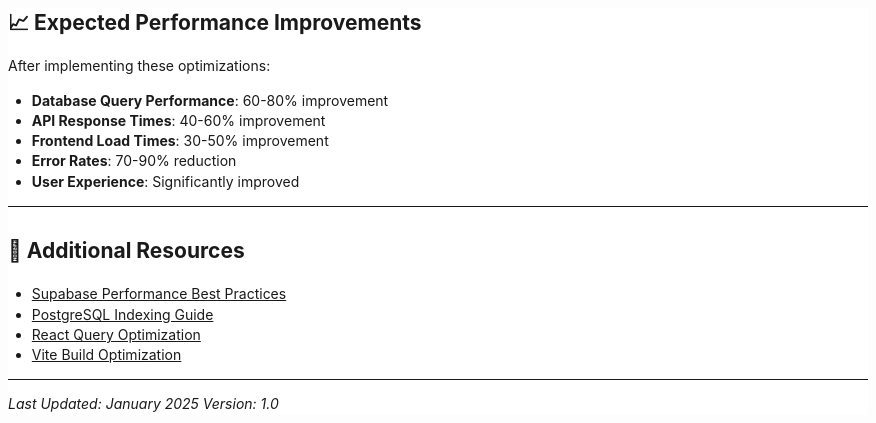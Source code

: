 
## 📈 Expected Performance Improvements

After implementing these optimizations:

- **Database Query Performance**: 60-80% improvement
- **API Response Times**: 40-60% improvement
- **Frontend Load Times**: 30-50% improvement
- **Error Rates**: 70-90% reduction
- **User Experience**: Significantly improved

---

## 🔗 Additional Resources

- [Supabase Performance Best Practices](https://supabase.com/docs/guides/database/performance)
- [PostgreSQL Indexing Guide](https://www.postgresql.org/docs/current/indexes.html)
- [React Query Optimization](https://tanstack.com/query/v4/docs/guides/performance)
- [Vite Build Optimization](https://vitejs.dev/guide/build.html)

---

*Last Updated: January 2025*
*Version: 1.0*

